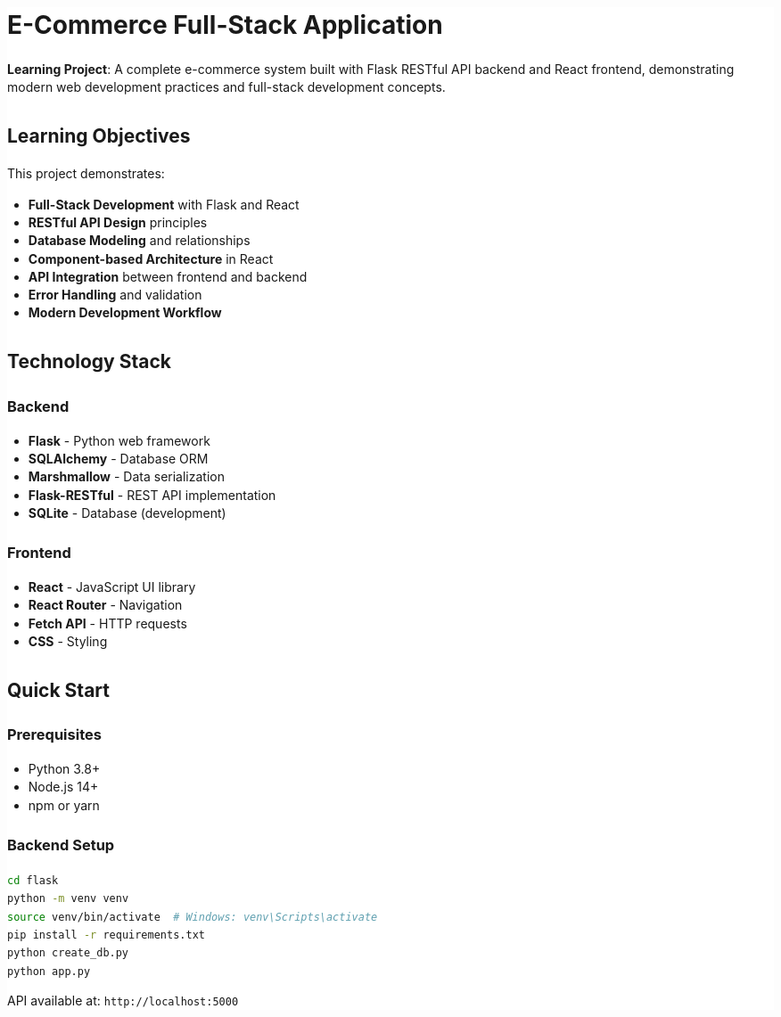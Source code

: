 # E-Commerce Full-Stack Application

**Learning Project**: A complete e-commerce system built with Flask RESTful API backend and React frontend, demonstrating modern web development practices and full-stack development concepts.

## Learning Objectives

This project demonstrates:
- **Full-Stack Development** with Flask and React
- **RESTful API Design** principles
- **Database Modeling** and relationships
- **Component-based Architecture** in React
- **API Integration** between frontend and backend
- **Error Handling** and validation
- **Modern Development Workflow**

## Technology Stack

### Backend
- **Flask** - Python web framework
- **SQLAlchemy** - Database ORM
- **Marshmallow** - Data serialization
- **Flask-RESTful** - REST API implementation
- **SQLite** - Database (development)

### Frontend
- **React** - JavaScript UI library
- **React Router** - Navigation
- **Fetch API** - HTTP requests
- **CSS** - Styling

## Quick Start

### Prerequisites
- Python 3.8+
- Node.js 14+
- npm or yarn

### Backend Setup
```bash
cd flask
python -m venv venv
source venv/bin/activate  # Windows: venv\Scripts\activate
pip install -r requirements.txt
python create_db.py
python app.py
```
API available at: `http://localhost:5000`
